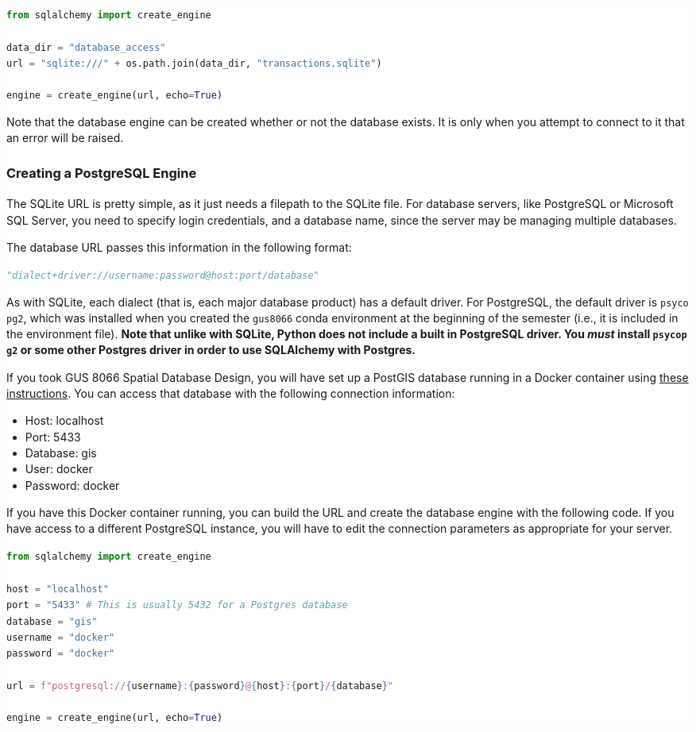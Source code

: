 ```python
from sqlalchemy import create_engine

data_dir = "database_access"
url = "sqlite:///" + os.path.join(data_dir, "transactions.sqlite")

engine = create_engine(url, echo=True)
```

Note that the database engine can be created whether or not the database exists. It is only when you attempt to connect to it that an error will be raised.

### Creating a PostgreSQL Engine

The SQLite URL is pretty simple, as it just needs a filepath to the SQLite file. For database servers, like PostgreSQL or Microsoft SQL Server, you need to specify login credentials, and a database name, since the server may be managing multiple databases.

The database URL passes this information in the following format:

```python
"dialect+driver://username:password@host:port/database"
```

As with SQLite, each dialect (that is, each major database product) has a default driver. For PostgreSQL, the default driver is `psycopg2`, which was installed when you created the `gus8066` conda environment at the beginning of the semester (i.e., it is included in the environment file). **Note that unlike with SQLite, Python does not include a built in PostgreSQL driver. You *must* install `psycopg2` or some other Postgres driver in order to use SQLAlchemy with Postgres.**

If you took GUS 8066 Spatial Database Design, you will have set up a PostGIS database running in a Docker container using [these instructions](https://leehach.github.io/spatialdb/creating_a_postgis_server_in_docker). You can access that database with the following connection information:

* Host: localhost
* Port: 5433
* Database: gis
* User: docker
* Password: docker

If you have this Docker container running, you can build the URL and create the database engine with the following code. If you have access to a different PostgreSQL instance, you will have to edit the connection parameters as appropriate for your server.

```python
from sqlalchemy import create_engine

host = "localhost"
port = "5433" # This is usually 5432 for a Postgres database
database = "gis"
username = "docker"
password = "docker"

url = f"postgresql://{username}:{password}@{host}:{port}/{database}"

engine = create_engine(url, echo=True)
```
